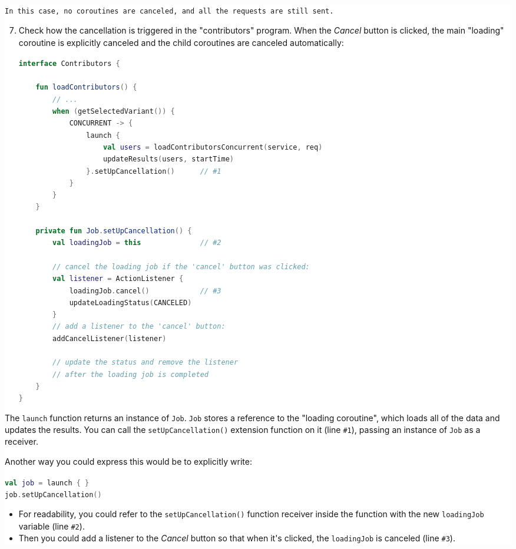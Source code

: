     In this case, no coroutines are canceled, and all the requests are still sent.

7. Check how the cancellation is triggered in the "contributors" program. When the _Cancel_ button is clicked,
   the main "loading" coroutine is explicitly canceled and the child coroutines are canceled automatically:

    ```kotlin
    interface Contributors {
    
        fun loadContributors() {
            // ...
            when (getSelectedVariant()) {
                CONCURRENT -> {
                    launch {
                        val users = loadContributorsConcurrent(service, req)
                        updateResults(users, startTime)
                    }.setUpCancellation()      // #1
                }
            }
        }
    
        private fun Job.setUpCancellation() {
            val loadingJob = this              // #2
    
            // cancel the loading job if the 'cancel' button was clicked:
            val listener = ActionListener {
                loadingJob.cancel()            // #3
                updateLoadingStatus(CANCELED)
            }
            // add a listener to the 'cancel' button:
            addCancelListener(listener)
    
            // update the status and remove the listener
            // after the loading job is completed
        }
    }   
    ```

The `launch` function returns an instance of `Job`. `Job` stores a reference to the "loading coroutine", which loads
all of the data and updates the results. You can call the `setUpCancellation()` extension function on it (line `#1`),
passing an instance of `Job` as a receiver.

Another way you could express this would be to explicitly write:

```kotlin
val job = launch { }
job.setUpCancellation()
```

* For readability, you could refer to the `setUpCancellation()` function receiver inside the function with the
  new `loadingJob` variable (line `#2`).
* Then you could add a listener to the _Cancel_ button so that when it's clicked, the `loadingJob` is canceled (line `#3`).
